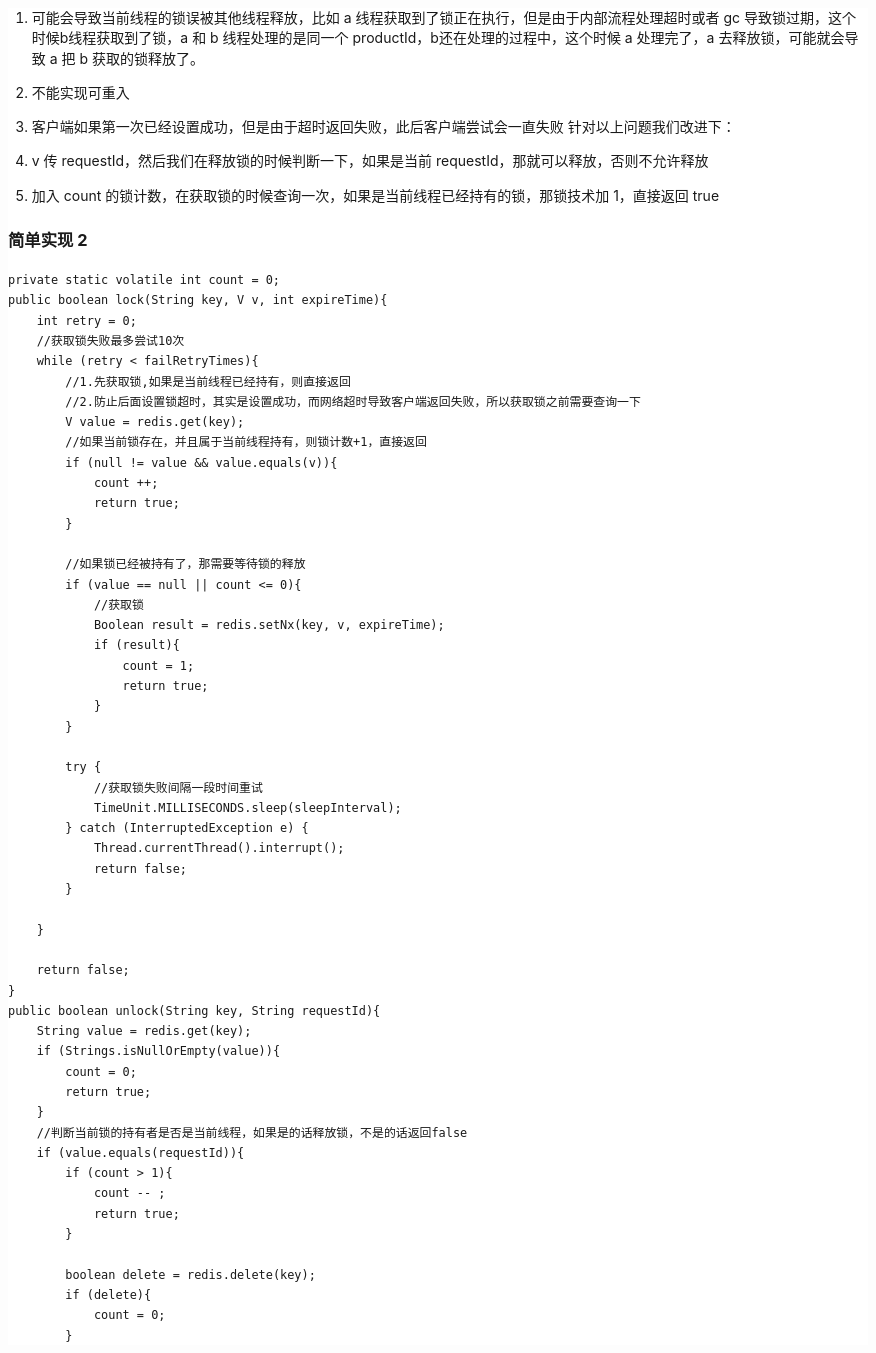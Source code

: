 1. 可能会导致当前线程的锁误被其他线程释放，比如 a 线程获取到了锁正在执行，但是由于内部流程处理超时或者 gc 导致锁过期，这个时候b线程获取到了锁，a 和 b 线程处理的是同一个 productId，b还在处理的过程中，这个时候 a 处理完了，a 去释放锁，可能就会导致 a 把 b 获取的锁释放了。
2. 不能实现可重入
3. 客户端如果第一次已经设置成功，但是由于超时返回失败，此后客户端尝试会一直失败
针对以上问题我们改进下：

1. v 传 requestId，然后我们在释放锁的时候判断一下，如果是当前 requestId，那就可以释放，否则不允许释放
2. 加入 count 的锁计数，在获取锁的时候查询一次，如果是当前线程已经持有的锁，那锁技术加 1，直接返回 true

### 简单实现 2
```
private static volatile int count = 0;
public boolean lock(String key, V v, int expireTime){
    int retry = 0;
    //获取锁失败最多尝试10次
    while (retry < failRetryTimes){
        //1.先获取锁,如果是当前线程已经持有，则直接返回
        //2.防止后面设置锁超时，其实是设置成功，而网络超时导致客户端返回失败，所以获取锁之前需要查询一下
        V value = redis.get(key);
        //如果当前锁存在，并且属于当前线程持有，则锁计数+1，直接返回
        if (null != value && value.equals(v)){
            count ++;
            return true;
        }

        //如果锁已经被持有了，那需要等待锁的释放
        if (value == null || count <= 0){
            //获取锁
            Boolean result = redis.setNx(key, v, expireTime);
            if (result){
                count = 1;
                return true;
            }
        }

        try {
            //获取锁失败间隔一段时间重试
            TimeUnit.MILLISECONDS.sleep(sleepInterval);
        } catch (InterruptedException e) {
            Thread.currentThread().interrupt();
            return false;
        }

    }

    return false;
}
public boolean unlock(String key, String requestId){
    String value = redis.get(key);
    if (Strings.isNullOrEmpty(value)){
        count = 0;
        return true;
    }
    //判断当前锁的持有者是否是当前线程，如果是的话释放锁，不是的话返回false
    if (value.equals(requestId)){
        if (count > 1){
            count -- ;
            return true;
        }
        
        boolean delete = redis.delete(key);
        if (delete){
            count = 0;
        }
```